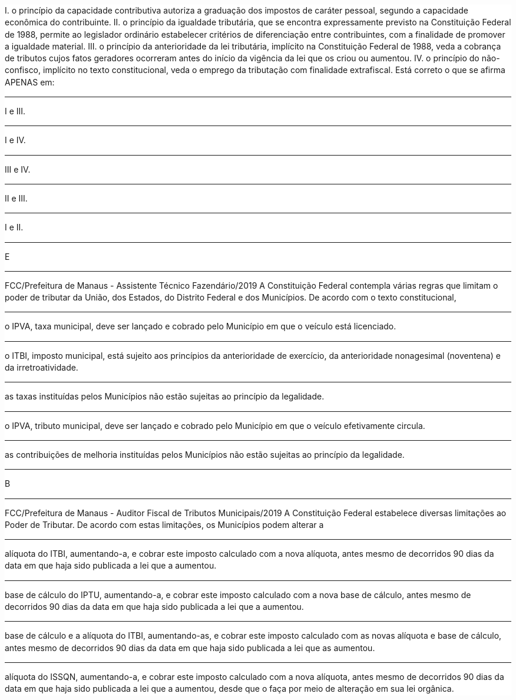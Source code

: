 I. o princípio da capacidade contributiva autoriza a graduação dos impostos de caráter pessoal, segundo a capacidade econômica do contribuinte.
II. o princípio da igualdade tributária, que se encontra expressamente previsto na Constituição Federal de 1988, permite ao legislador ordinário estabelecer critérios de diferenciação entre contribuintes, com a finalidade de promover a igualdade material.
III. o princípio da anterioridade da lei tributária, implícito na Constituição Federal de 1988, veda a cobrança de tributos cujos fatos geradores ocorreram antes do início da vigência da lei que os criou ou aumentou.
IV. o princípio do não-confisco, implícito no texto constitucional, veda o emprego da tributação com finalidade extrafiscal.
Está correto o que se afirma APENAS em:
***
I e III.
***
I e IV.
***
III e IV.
***
II e III.
***
I e II.
***
E
****
FCC/Prefeitura de Manaus - Assistente Técnico Fazendário/2019 A Constituição Federal contempla várias regras que limitam o poder de tributar da União, dos Estados, do Distrito Federal e dos Municípios. De acordo com o texto constitucional, 
***
o IPVA, taxa municipal, deve ser lançado e cobrado pelo Município em que o veículo está licenciado.
***
o ITBI, imposto municipal, está sujeito aos princípios da anterioridade de exercício, da anterioridade nonagesimal (noventena) e da irretroatividade.
***
as taxas instituídas pelos Municípios não estão sujeitas ao princípio da legalidade.
***
o IPVA, tributo municipal, deve ser lançado e cobrado pelo Município em que o veículo efetivamente circula.
***
as contribuições de melhoria instituídas pelos Municípios não estão sujeitas ao princípio da legalidade.
***
B
****
FCC/Prefeitura de Manaus - Auditor Fiscal de Tributos Municipais/2019 A Constituição Federal estabelece diversas limitações ao Poder de Tributar. De acordo com estas limitações, os Municípios podem alterar a 
***
alíquota do ITBI, aumentando-a, e cobrar este imposto calculado com a nova alíquota, antes mesmo de decorridos 90 dias da data em que haja sido publicada a lei que a aumentou.
***
base de cálculo do IPTU, aumentando-a, e cobrar este imposto calculado com a nova base de cálculo, antes mesmo de decorridos 90 dias da data em que haja sido publicada a lei que a aumentou.
***
base de cálculo e a alíquota do ITBI, aumentando-as, e cobrar este imposto calculado com as novas alíquota e base de cálculo, antes mesmo de decorridos 90 dias da data em que haja sido publicada a lei que as aumentou.
***
alíquota do ISSQN, aumentando-a, e cobrar este imposto calculado com a nova alíquota, antes mesmo de decorridos 90 dias da data em que haja sido publicada a lei que a aumentou, desde que o faça por meio de alteração em sua lei orgânica.